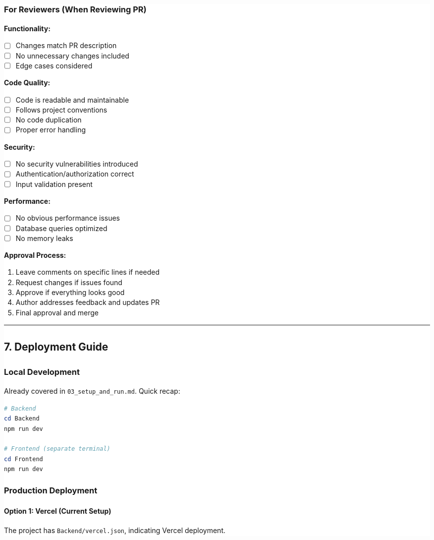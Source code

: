 ### For Reviewers (When Reviewing PR)

**Functionality:**
- [ ] Changes match PR description
- [ ] No unnecessary changes included
- [ ] Edge cases considered

**Code Quality:**
- [ ] Code is readable and maintainable
- [ ] Follows project conventions
- [ ] No code duplication
- [ ] Proper error handling

**Security:**
- [ ] No security vulnerabilities introduced
- [ ] Authentication/authorization correct
- [ ] Input validation present

**Performance:**
- [ ] No obvious performance issues
- [ ] Database queries optimized
- [ ] No memory leaks

**Approval Process:**
1. Leave comments on specific lines if needed
2. Request changes if issues found
3. Approve if everything looks good
4. Author addresses feedback and updates PR
5. Final approval and merge

---

## 7. Deployment Guide

### Local Development

Already covered in `03_setup_and_run.md`. Quick recap:

```powershell
# Backend
cd Backend
npm run dev

# Frontend (separate terminal)
cd Frontend
npm run dev
```

### Production Deployment

#### Option 1: Vercel (Current Setup)

The project has `Backend/vercel.json`, indicating Vercel deployment.
